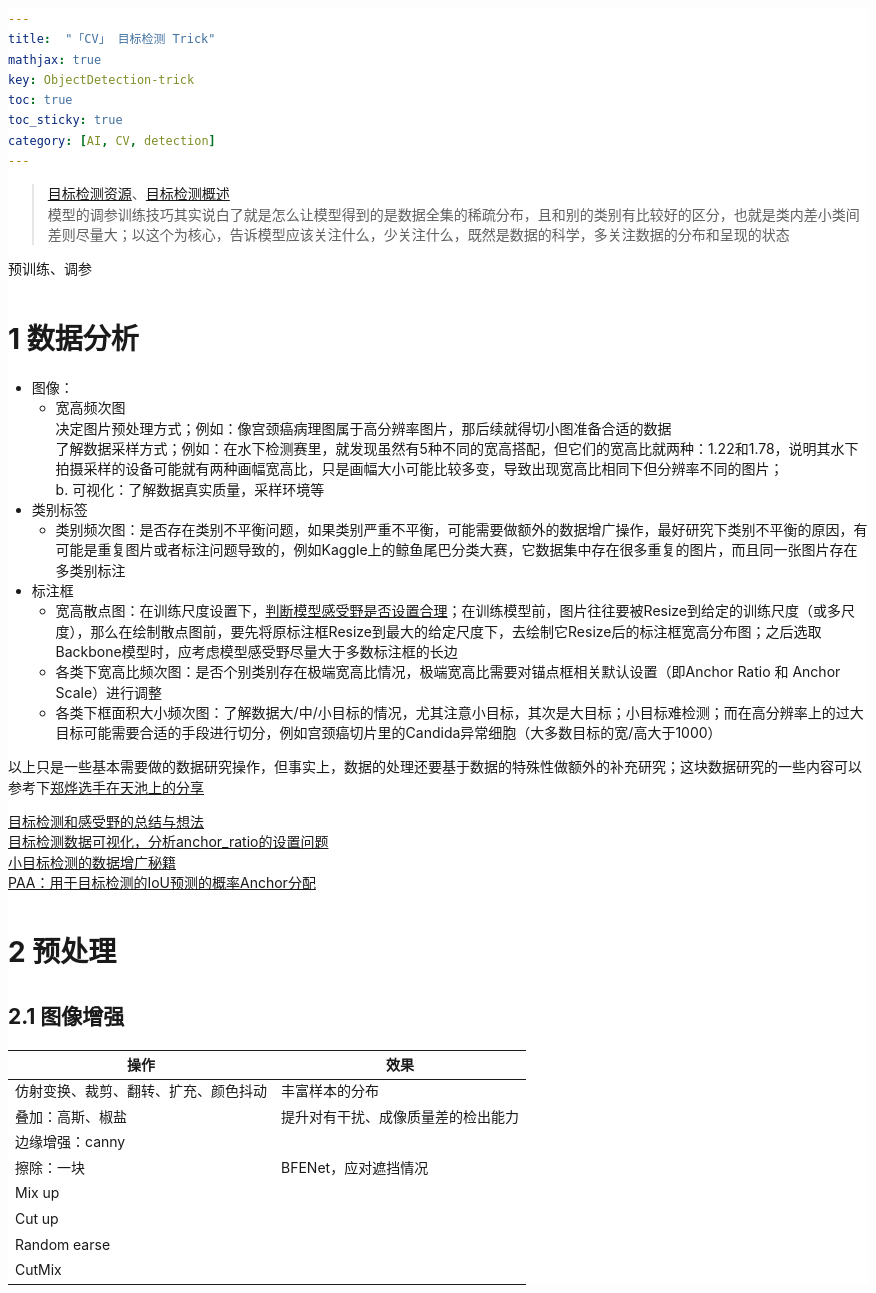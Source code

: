 ```yaml
---
title:  "「CV」 目标检测 Trick"
mathjax: true
key: ObjectDetection-trick
toc: true
toc_sticky: true
category: [AI, CV, detection]
---
```

<span id='head'> </span>
>[目标检测资源](/ai/cv/detection/foundation)、[目标检测概述](/ai/cv/detection/survey)         
模型的调参训练技巧其实说白了就是怎么让模型得到的是数据全集的稀疏分布，且和别的类别有比较好的区分，也就是类内差小类间差则尽量大；以这个为核心，告诉模型应该关注什么，少关注什么，既然是数据的科学，多关注数据的分布和呈现的状态    


  
预训练、调参

# 1 数据分析
- 图像：       
  - 宽高频次图     
决定图片预处理方式；例如：像宫颈癌病理图属于高分辨率图片，那后续就得切小图准备合适的数据     
了解数据采样方式；例如：在水下检测赛里，就发现虽然有5种不同的宽高搭配，但它们的宽高比就两种：1.22和1.78，说明其水下拍摄采样的设备可能就有两种画幅宽高比，只是画幅大小可能比较多变，导致出现宽高比相同下但分辨率不同的图片；<br/>b. 可视化：了解数据真实质量，采样环境等     
- 类别标签     
  - 类别频次图：是否存在类别不平衡问题，如果类别严重不平衡，可能需要做额外的数据增广操作，最好研究下类别不平衡的原因，有可能是重复图片或者标注问题导致的，例如Kaggle上的鲸鱼尾巴分类大赛，它数据集中存在很多重复的图片，而且同一张图片存在多类别标注     
- 标注框     
  - 宽高散点图：在训练尺度设置下，[判断模型感受野是否设置合理](https://www.cnblogs.com/pprp/p/12346759.html)；在训练模型前，图片往往要被Resize到给定的训练尺度（或多尺度），那么在绘制散点图前，要先将原标注框Resize到最大的给定尺度下，去绘制它Resize后的标注框宽高分布图；之后选取Backbone模型时，应考虑模型感受野尽量大于多数标注框的长边     
  - 各类下宽高比频次图：是否个别类别存在极端宽高比情况，极端宽高比需要对锚点框相关默认设置（即Anchor Ratio 和 Anchor Scale）进行调整     
  - 各类下框面积大小频次图：了解数据大/中/小目标的情况，尤其注意小目标，其次是大目标；小目标难检测；而在高分辨率上的过大目标可能需要合适的手段进行切分，例如宫颈癌切片里的Candida异常细胞（大多数目标的宽/高大于1000）     

以上只是一些基本需要做的数据研究操作，但事实上，数据的处理还要基于数据的特殊性做额外的补充研究；这块数据研究的一些内容可以参考下[郑烨选手在天池上的分享](https://tianchi.aliyun.com/course/video?spm=5176.12282027.0.0.2be8379cwYiIGM&liveId=41141)     


[目标检测和感受野的总结与想法](https://www.cnblogs.com/pprp/p/12346759.html)    
[目标检测数据可视化，分析anchor_ratio的设置问题](https://zhuanlan.zhihu.com/p/108885033)    
[小目标检测的数据增广秘籍](https://zhuanlan.zhihu.com/p/59637070)     
[PAA：用于目标检测的IoU预测的概率Anchor分配](https://zhuanlan.zhihu.com/p/161667111)    

# 2 预处理
## 2.1 图像增强

| 操作 | 效果 |
| --- | --- |
| 仿射变换、裁剪、翻转、扩充、颜色抖动 | 丰富样本的分布 |
| 叠加：高斯、椒盐 | 提升对有干扰、成像质量差的检出能力 |
| 边缘增强：canny | |
| 擦除：一块 | BFENet，应对遮挡情况 |
| Mix up |  |
| Cut up |  |
| Random earse |  |
| CutMix |  |